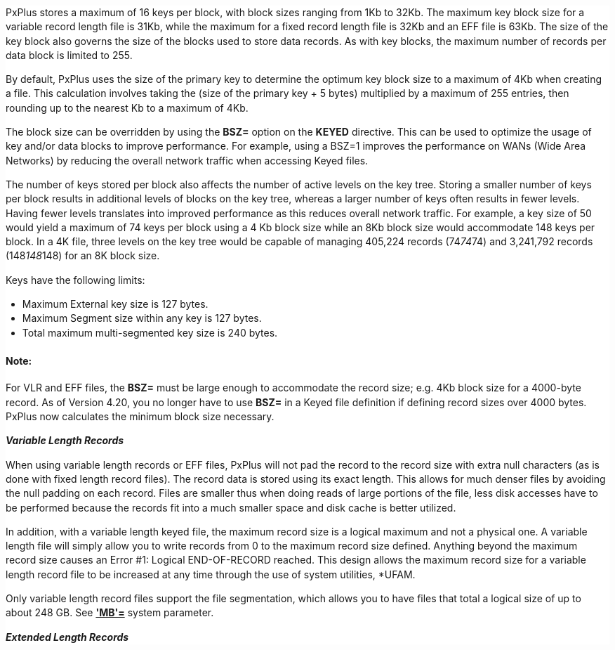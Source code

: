 PxPlus stores a maximum of 16 keys per block, with block sizes ranging from 1Kb to 32Kb. The maximum key block size for a variable record length file is 31Kb, while the maximum for a fixed record length file is 32Kb and an EFF file is 63Kb. The size of the key block also governs the size of the blocks used to store data records. As with key blocks, the maximum number of records per data block is limited to 255.

By default, PxPlus uses the size of the primary key to determine the optimum key block size to a maximum of 4Kb when creating a file. This calculation involves taking the (size of the primary key + 5 bytes) multiplied by a maximum of 255 entries, then rounding up to the nearest Kb to a maximum of 4Kb.

The block size can be overridden by using the **BSZ=** option on the **KEYED** directive. This can be used to optimize the usage of key and/or data blocks to improve performance. For example, using a BSZ=1 improves the performance on WANs (Wide Area Networks) by reducing the overall network traffic when accessing Keyed files.

The number of keys stored per block also affects the number of active levels on the key tree. Storing a smaller number of keys per block results in additional levels of blocks on the key tree, whereas a larger number of keys often results in fewer levels. Having fewer levels translates into improved performance as this reduces overall network traffic. For example, a key size of 50 would yield a maximum of 74 keys per block using a 4 Kb block size while an 8Kb block size would accommodate 148 keys per block. In a 4K file, three levels on the key tree would be capable of managing 405,224 records (74*74*74) and 3,241,792 records (148*148*148) for an 8K block size.

Keys have the following limits:

  * Maximum External key size is 127 bytes.
  * Maximum Segment size within any key is 127 bytes.
  * Total maximum multi-segmented key size is 240 bytes.



#### **Note:**  
For VLR and EFF files, the **BSZ=** must be large enough to accommodate the record size; e.g. 4Kb block size for a 4000-byte record. As of Version 4.20, you no longer have to use **BSZ=** in a Keyed file definition if defining record sizes over 4000 bytes. PxPlus now calculates the minimum block size necessary.

**_Variable Length Records_**

When using variable length records or EFF files, PxPlus will not pad the record to the record size with extra null characters (as is done with fixed length record files). The record data is stored using its exact length. This allows for much denser files by avoiding the null padding on each record. Files are smaller thus when doing reads of large portions of the file, less disk accesses have to be performed because the records fit into a much smaller space and disk cache is better utilized.

In addition, with a variable length keyed file, the maximum record size is a logical maximum and not a physical one. A variable length file will simply allow you to write records from 0 to the maximum record size defined. Anything beyond the maximum record size causes an Error #1: Logical END-OF-RECORD reached. This design allows the maximum record size for a variable length record file to be increased at any time through the use of system utilities, *UFAM.

Only variable length record files support the file segmentation, which allows you to have files that total a logical size of up to about 248 GB. See [**'MB'=**](../parameters/mb.md) system parameter.

**_Extended Length Records_**
